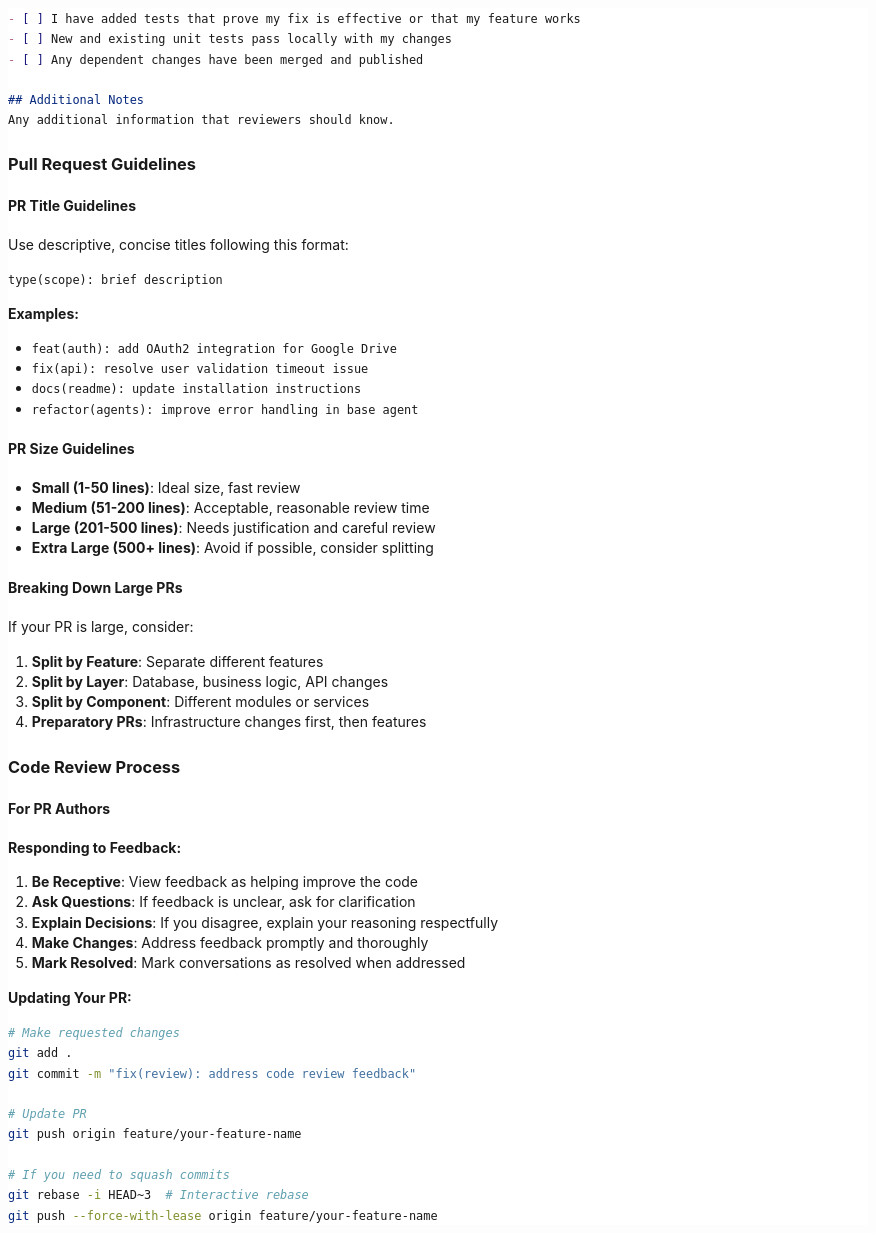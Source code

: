 ```markdown
- [ ] I have added tests that prove my fix is effective or that my feature works
- [ ] New and existing unit tests pass locally with my changes
- [ ] Any dependent changes have been merged and published

## Additional Notes
Any additional information that reviewers should know.
```

### Pull Request Guidelines

#### PR Title Guidelines
Use descriptive, concise titles following this format:
```
type(scope): brief description
```

**Examples:**
- `feat(auth): add OAuth2 integration for Google Drive`
- `fix(api): resolve user validation timeout issue`
- `docs(readme): update installation instructions`
- `refactor(agents): improve error handling in base agent`

#### PR Size Guidelines
- **Small (1-50 lines)**: Ideal size, fast review
- **Medium (51-200 lines)**: Acceptable, reasonable review time
- **Large (201-500 lines)**: Needs justification and careful review
- **Extra Large (500+ lines)**: Avoid if possible, consider splitting

#### Breaking Down Large PRs
If your PR is large, consider:
1. **Split by Feature**: Separate different features
2. **Split by Layer**: Database, business logic, API changes
3. **Split by Component**: Different modules or services
4. **Preparatory PRs**: Infrastructure changes first, then features

### Code Review Process

#### For PR Authors

**Responding to Feedback:**
1. **Be Receptive**: View feedback as helping improve the code
2. **Ask Questions**: If feedback is unclear, ask for clarification
3. **Explain Decisions**: If you disagree, explain your reasoning respectfully
4. **Make Changes**: Address feedback promptly and thoroughly
5. **Mark Resolved**: Mark conversations as resolved when addressed

**Updating Your PR:**
```bash
# Make requested changes
git add .
git commit -m "fix(review): address code review feedback"

# Update PR
git push origin feature/your-feature-name

# If you need to squash commits
git rebase -i HEAD~3  # Interactive rebase
git push --force-with-lease origin feature/your-feature-name
```
